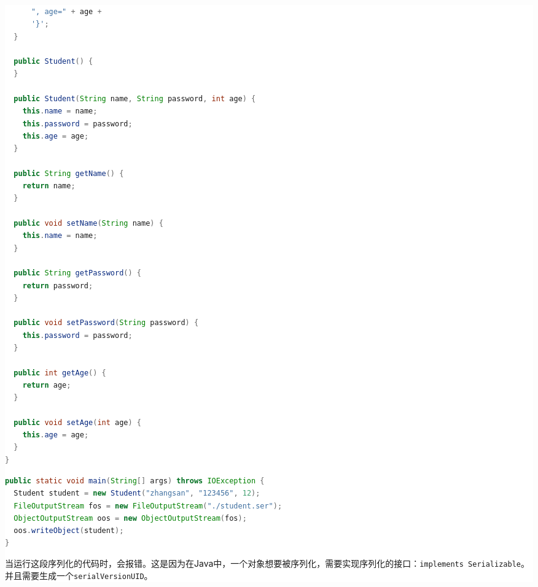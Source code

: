 ```java
      ", age=" + age +
      '}';
  }

  public Student() {
  }

  public Student(String name, String password, int age) {
    this.name = name;
    this.password = password;
    this.age = age;
  }

  public String getName() {
    return name;
  }

  public void setName(String name) {
    this.name = name;
  }

  public String getPassword() {
    return password;
  }

  public void setPassword(String password) {
    this.password = password;
  }

  public int getAge() {
    return age;
  }

  public void setAge(int age) {
    this.age = age;
  }
}

```

```java
public static void main(String[] args) throws IOException {
  Student student = new Student("zhangsan", "123456", 12);
  FileOutputStream fos = new FileOutputStream("./student.ser");
  ObjectOutputStream oos = new ObjectOutputStream(fos);
  oos.writeObject(student);
}
```

当运行这段序列化的代码时，会报错。这是因为在Java中，一个对象想要被序列化，需要实现序列化的接口：`implements Serializable`。并且需要生成一个`serialVersionUID`。
